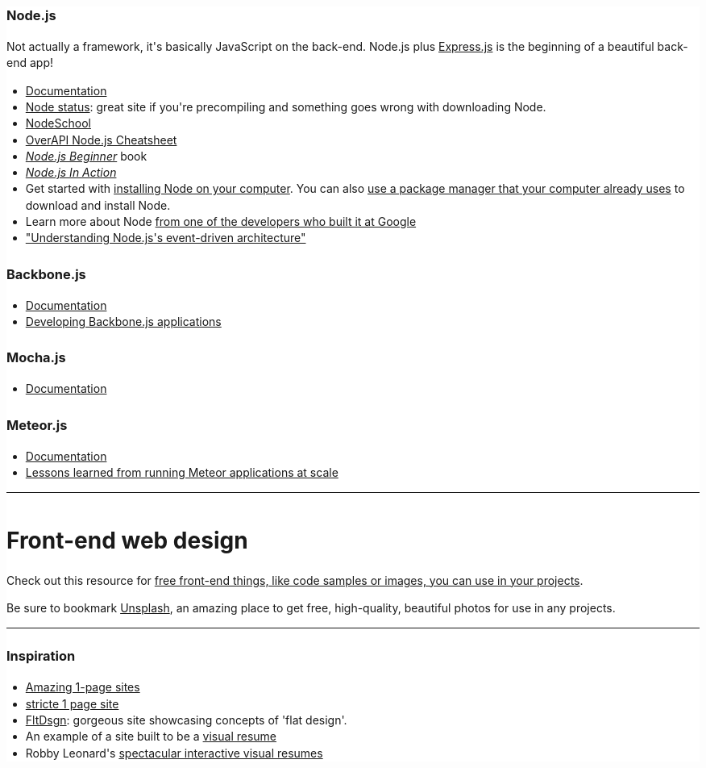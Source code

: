 
### Node.js
Not actually a framework, it's basically JavaScript on the back-end. Node.js plus [Express.js](https://expressjs.com/) is the beginning of a beautiful back-end app!

* [Documentation](https://nodejs.org/en/docs/)
* [Node status](https://status.npmjs.org/): great site if you're precompiling and something goes wrong with downloading Node.
* [NodeSchool](https://nodeschool.io/)
* [OverAPI Node.js Cheatsheet](https://overapi.com/nodejs)
* [*Node.js Beginner*](https://www.nodebeginner.org/) book
* [*Node.js In Action*](https://www.manning.com/books/node-js-in-action)
* Get started with [installing Node on your computer](https://docs.npmjs.com/getting-started/installing-node). You can also [use a package manager that your computer already uses](https://nodejs.org/en/download/package-manager/) to download and install Node.
* Learn more about Node [from one of the developers who built it at Google](https://medium.freecodecamp.com/an-interview-with-matt-loring-an-engineer-on-googles-nodejs-runtime-team-3de1adddffdd)
* ["Understanding Node.js's event-driven architecture"](https://medium.freecodecamp.com/understanding-node-js-event-driven-architecture-223292fcbc2d)

### Backbone.js
* [Documentation](https://backbonejs.org/)
* [Developing Backbone.js applications](https://addyosmani.com/backbone-fundamentals/)

### Mocha.js
* [Documentation](https://mochajs.org/)

### Meteor.js
* [Documentation](https://www.meteor.com/)
* [Lessons learned from running Meteor applications at scale](https://medium.freecodecamp.com/scaling-meteor-a-year-on-26ee37588e4b#.o51ip2eal)

<hr>

# Front-end web design

Check out this resource for [free front-end things, like code samples or images, you can use in your projects](http://www.premiumpixels.com/).

Be sure to bookmark [Unsplash](https://unsplash.com/), an amazing place to get free, high-quality, beautiful photos for use in any projects.

<hr>

### Inspiration
* [Amazing 1-page sites](https://onepagelove.com/gallery/landing-page)
* [stricte 1 page site](https://stricte.io/#hello)
* [FltDsgn](https://www.fltdsgn.com/): gorgeous site showcasing concepts of 'flat design'.
* An example of a site built to be a [visual resume](http://www.pascalvangemert.nl/)
* Robby Leonard's [spectacular interactive visual resumes](https://www.rleonardi.com/)
